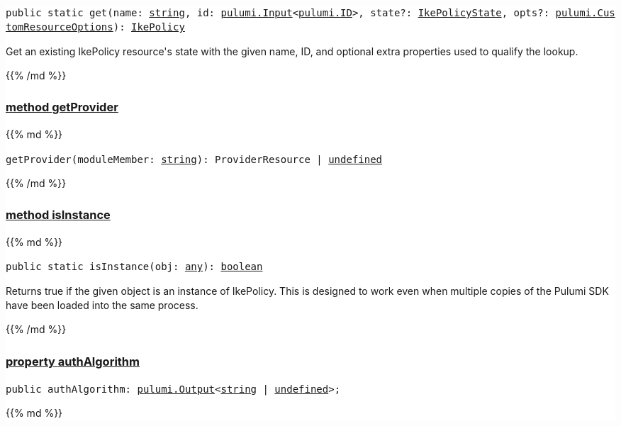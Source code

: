 <pre class="highlight"><span class='kd'>public static </span>get(name: <span class='kd'><a href='https://developer.mozilla.org/en-US/docs/Web/JavaScript/Reference/Global_Objects/String'>string</a></span>, id: <a href='/docs/reference/pkg/nodejs/pulumi/pulumi/#Input'>pulumi.Input</a>&lt;<a href='/docs/reference/pkg/nodejs/pulumi/pulumi/#ID'>pulumi.ID</a>&gt;, state?: <a href='#IkePolicyState'>IkePolicyState</a>, opts?: <a href='/docs/reference/pkg/nodejs/pulumi/pulumi/#CustomResourceOptions'>pulumi.CustomResourceOptions</a>): <a href='#IkePolicy'>IkePolicy</a></pre>


Get an existing IkePolicy resource's state with the given name, ID, and optional extra
properties used to qualify the lookup.

{{% /md %}}
</div>
<h3 class="pdoc-member-header" id="IkePolicy-getProvider">
<a class="pdoc-child-name" href="https://github.com/pulumi/pulumi-openstack/blob/38023d6e1b07ee8bbcac374aaf29cf768edcff51/sdk/nodejs/node_modules/@pulumi/pulumi/resource.d.ts#L19">method <b>getProvider</b></a>
</h3>
<div class="pdoc-member-contents">
{{% md %}}

<pre class="highlight"><span class='kd'></span>getProvider(moduleMember: <span class='kd'><a href='https://developer.mozilla.org/en-US/docs/Web/JavaScript/Reference/Global_Objects/String'>string</a></span>): ProviderResource | <span class='kd'><a href='https://developer.mozilla.org/en-US/docs/Web/JavaScript/Reference/Global_Objects/undefined'>undefined</a></span></pre>

{{% /md %}}
</div>
<h3 class="pdoc-member-header" id="IkePolicy-isInstance">
<a class="pdoc-child-name" href="https://github.com/pulumi/pulumi-openstack/blob/38023d6e1b07ee8bbcac374aaf29cf768edcff51/sdk/nodejs/vpnaas/ikePolicy.ts#L41">method <b>isInstance</b></a>
</h3>
<div class="pdoc-member-contents">
{{% md %}}

<pre class="highlight"><span class='kd'>public static </span>isInstance(obj: <span class='kd'><a href='https://www.typescriptlang.org/docs/handbook/basic-types.html#any'>any</a></span>): <span class='kd'><a href='https://developer.mozilla.org/en-US/docs/Web/JavaScript/Reference/Global_Objects/Boolean'>boolean</a></span></pre>


Returns true if the given object is an instance of IkePolicy.  This is designed to work even
when multiple copies of the Pulumi SDK have been loaded into the same process.

{{% /md %}}
</div>
<h3 class="pdoc-member-header" id="IkePolicy-authAlgorithm">
<a class="pdoc-child-name" href="https://github.com/pulumi/pulumi-openstack/blob/38023d6e1b07ee8bbcac374aaf29cf768edcff51/sdk/nodejs/vpnaas/ikePolicy.ts#L52">property <b>authAlgorithm</b></a>
</h3>
<div class="pdoc-member-contents">
<pre class="highlight"><span class='kd'>public </span>authAlgorithm: <a href='/docs/reference/pkg/nodejs/pulumi/pulumi/#Output'>pulumi.Output</a>&lt;<span class='kd'><a href='https://developer.mozilla.org/en-US/docs/Web/JavaScript/Reference/Global_Objects/String'>string</a></span> | <span class='kd'><a href='https://developer.mozilla.org/en-US/docs/Web/JavaScript/Reference/Global_Objects/undefined'>undefined</a></span>&gt;;</pre>
{{% md %}}
